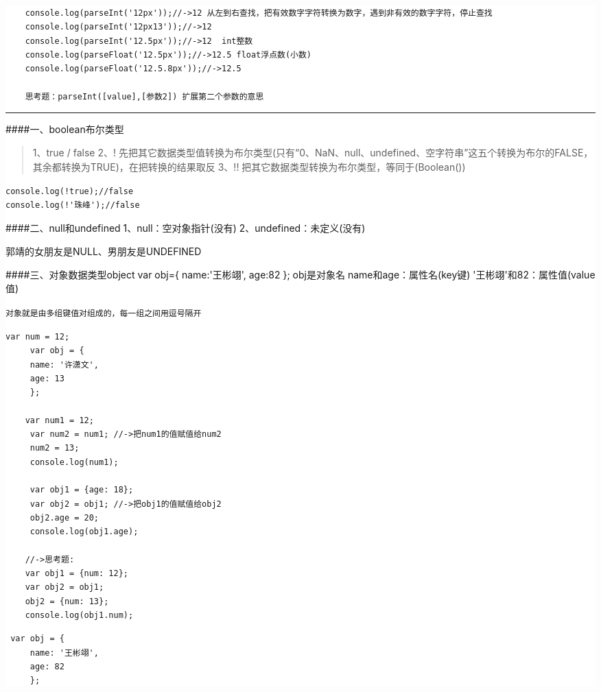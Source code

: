```
    console.log(parseInt('12px'));//->12 从左到右查找，把有效数字字符转换为数字，遇到非有效的数字字符，停止查找
    console.log(parseInt('12px13'));//->12
    console.log(parseInt('12.5px'));//->12  int整数
    console.log(parseFloat('12.5px'));//->12.5 float浮点数(小数) 
    console.log(parseFloat('12.5.8px'));//->12.5

    思考题：parseInt([value],[参数2]) 扩展第二个参数的意思

```
-------------------------------


####一、boolean布尔类型
  > 1、true / false
  > 2、! 先把其它数据类型值转换为布尔类型(只有“0、NaN、null、undefined、空字符串”这五个转换为布尔的FALSE，其余都转换为TRUE)，在把转换的结果取反
  > 3、!! 把其它数据类型转换为布尔类型，等同于(Boolean())

```
console.log(!true);//false
console.log(!'珠峰');//false
```

####二、null和undefined
  1、null：空对象指针(没有)
  2、undefined：未定义(没有)

  郭靖的女朋友是NULL、男朋友是UNDEFINED


####三、对象数据类型object
  var obj={
     name:'王彬翊',
     age:82
  };
  obj是对象名
    name和age：属性名(key键)
    '王彬翊'和82：属性值(value值)

    对象就是由多组键值对组成的，每一组之间用逗号隔开
```
var num = 12;
     var obj = {
     name: '许潇文',
     age: 13
     };

    var num1 = 12;
     var num2 = num1; //->把num1的值赋值给num2
     num2 = 13;
     console.log(num1);

     var obj1 = {age: 18};
     var obj2 = obj1; //->把obj1的值赋值给obj2
     obj2.age = 20;
     console.log(obj1.age);

    //->思考题:
    var obj1 = {num: 12};
    var obj2 = obj1;
    obj2 = {num: 13};
    console.log(obj1.num);
```
```
 var obj = {
     name: '王彬翊',
     age: 82
     };
```